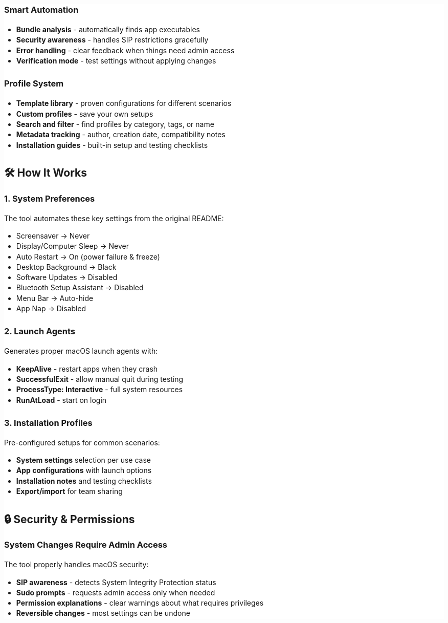 ### **Smart Automation**
- **Bundle analysis** - automatically finds app executables
- **Security awareness** - handles SIP restrictions gracefully
- **Error handling** - clear feedback when things need admin access
- **Verification mode** - test settings without applying changes

### **Profile System**
- **Template library** - proven configurations for different scenarios
- **Custom profiles** - save your own setups
- **Search and filter** - find profiles by category, tags, or name
- **Metadata tracking** - author, creation date, compatibility notes
- **Installation guides** - built-in setup and testing checklists

## 🛠️ How It Works

### 1. **System Preferences**
The tool automates these key settings from the original README:
- Screensaver → Never
- Display/Computer Sleep → Never  
- Auto Restart → On (power failure & freeze)
- Desktop Background → Black
- Software Updates → Disabled
- Bluetooth Setup Assistant → Disabled
- Menu Bar → Auto-hide
- App Nap → Disabled

### 2. **Launch Agents**
Generates proper macOS launch agents with:
- **KeepAlive** - restart apps when they crash
- **SuccessfulExit** - allow manual quit during testing
- **ProcessType: Interactive** - full system resources
- **RunAtLoad** - start on login

### 3. **Installation Profiles**
Pre-configured setups for common scenarios:
- **System settings** selection per use case
- **App configurations** with launch options
- **Installation notes** and testing checklists
- **Export/import** for team sharing

## 🔒 Security & Permissions

### **System Changes Require Admin Access**
The tool properly handles macOS security:
- **SIP awareness** - detects System Integrity Protection status
- **Sudo prompts** - requests admin access only when needed
- **Permission explanations** - clear warnings about what requires privileges
- **Reversible changes** - most settings can be undone
